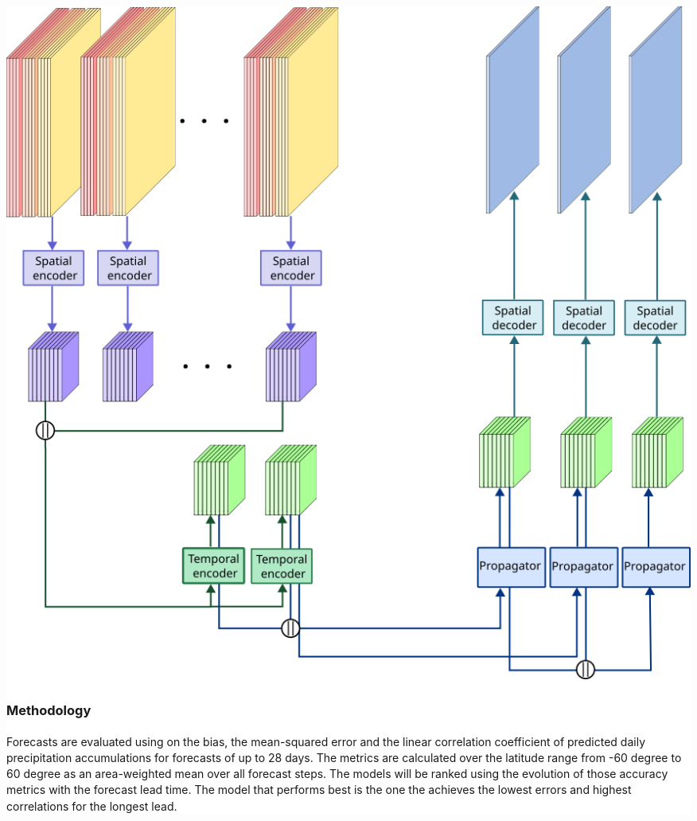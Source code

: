 ![Architecture of the ML-based benchmark model.](images/benchmark_architecture.png)

### Methodology

Forecasts are evaluated using on the bias, the mean-squared error and the
linear correlation coefficient of predicted daily precipitation accumulations
for forecasts of up to 28 days. The metrics are calculated over the latitude
range from -60 degree to 60 degree as an area-weighted mean over all forecast
steps. The models will be ranked using the evolution of those accuracy metrics
with the forecast lead time. The model that performs best is the one the
achieves the lowest errors and highest correlations for the longest lead.

